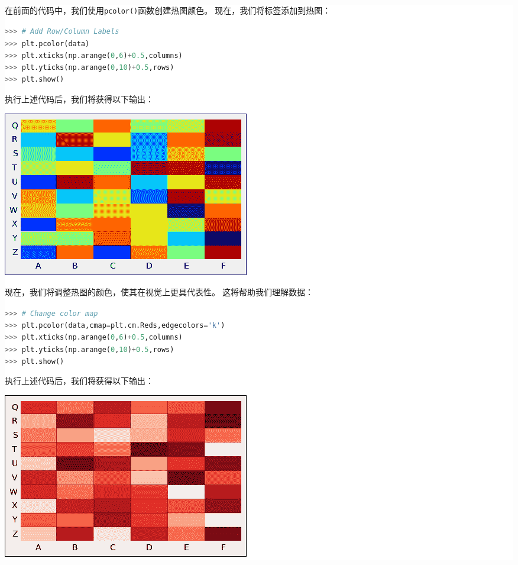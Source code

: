 在前面的代码中，我们使用`pcolor()`函数创建热图颜色。 现在，我们将标签添加到热图：

```py
>>> # Add Row/Column Labels
>>> plt.pcolor(data)
>>> plt.xticks(np.arange(0,6)+0.5,columns)
>>> plt.yticks(np.arange(0,10)+0.5,rows)
>>> plt.show()

```

执行上述代码后，我们将获得以下输出：

![Heatmaps](img/B03450_04_15.jpg)

现在，我们将调整热图的颜色，使其在视觉上更具代表性。 这将帮助我们理解数据：

```py
>>> # Change color map
>>> plt.pcolor(data,cmap=plt.cm.Reds,edgecolors='k')
>>> plt.xticks(np.arange(0,6)+0.5,columns)
>>> plt.yticks(np.arange(0,10)+0.5,rows)
>>> plt.show()

```

执行上述代码后，我们将获得以下输出：

![Heatmaps](img/B03450_04_16.jpg)

